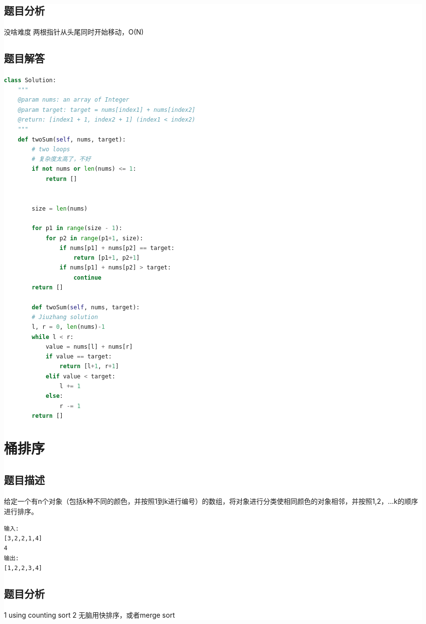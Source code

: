 ## 题目分析
没啥难度
两根指针从头尾同时开始移动，O(N)

## 题目解答
```python
class Solution:
    """
    @param nums: an array of Integer
    @param target: target = nums[index1] + nums[index2]
    @return: [index1 + 1, index2 + 1] (index1 < index2)
    """
    def twoSum(self, nums, target):
        # two loops
		# 复杂度太高了，不好
        if not nums or len(nums) <= 1:
            return []

        
        size = len(nums)
        
        for p1 in range(size - 1):
            for p2 in range(p1+1, size):
                if nums[p1] + nums[p2] == target:
                    return [p1+1, p2+1]
                if nums[p1] + nums[p2] > target:
                    continue
        return []
        
        def twoSum(self, nums, target):
        # Jiuzhang solution
        l, r = 0, len(nums)-1
        while l < r:
            value = nums[l] + nums[r]
            if value == target:
                return [l+1, r+1]
            elif value < target:
                l += 1
            else:
                r -= 1
        return []
```


# 桶排序
## 题目描述
给定一个有n个对象（包括k种不同的颜色，并按照1到k进行编号）的数组，将对象进行分类使相同颜色的对象相邻，并按照1,2，...k的顺序进行排序。
```
输入: 
[3,2,2,1,4] 
4
输出: 
[1,2,2,3,4]
```
## 题目分析
1 using counting sort 
2 无脑用快排序，或者merge sort
